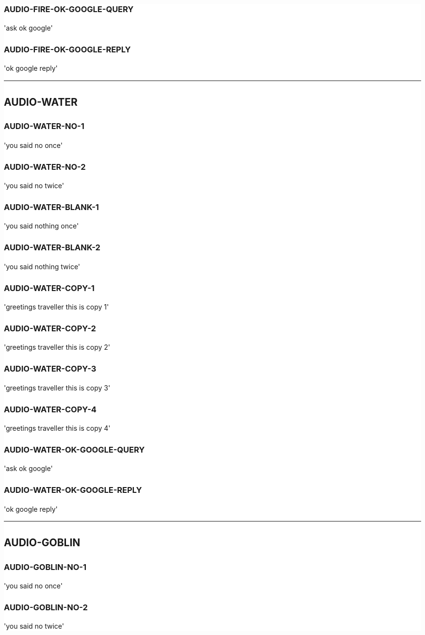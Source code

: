 ### AUDIO-FIRE-OK-GOOGLE-QUERY
'ask ok google'

### AUDIO-FIRE-OK-GOOGLE-REPLY
'ok google reply'

---
## AUDIO-WATER

### AUDIO-WATER-NO-1
'you said no once'

### AUDIO-WATER-NO-2
'you said no twice'

### AUDIO-WATER-BLANK-1
'you said nothing once'

### AUDIO-WATER-BLANK-2
'you said nothing twice'

### AUDIO-WATER-COPY-1
'greetings traveller this is copy 1'

### AUDIO-WATER-COPY-2
'greetings traveller this is copy 2'

### AUDIO-WATER-COPY-3
'greetings traveller this is copy 3'

### AUDIO-WATER-COPY-4
'greetings traveller this is copy 4'

### AUDIO-WATER-OK-GOOGLE-QUERY
'ask ok google'

### AUDIO-WATER-OK-GOOGLE-REPLY
'ok google reply'

---
## AUDIO-GOBLIN

### AUDIO-GOBLIN-NO-1
'you said no once'

### AUDIO-GOBLIN-NO-2
'you said no twice'
